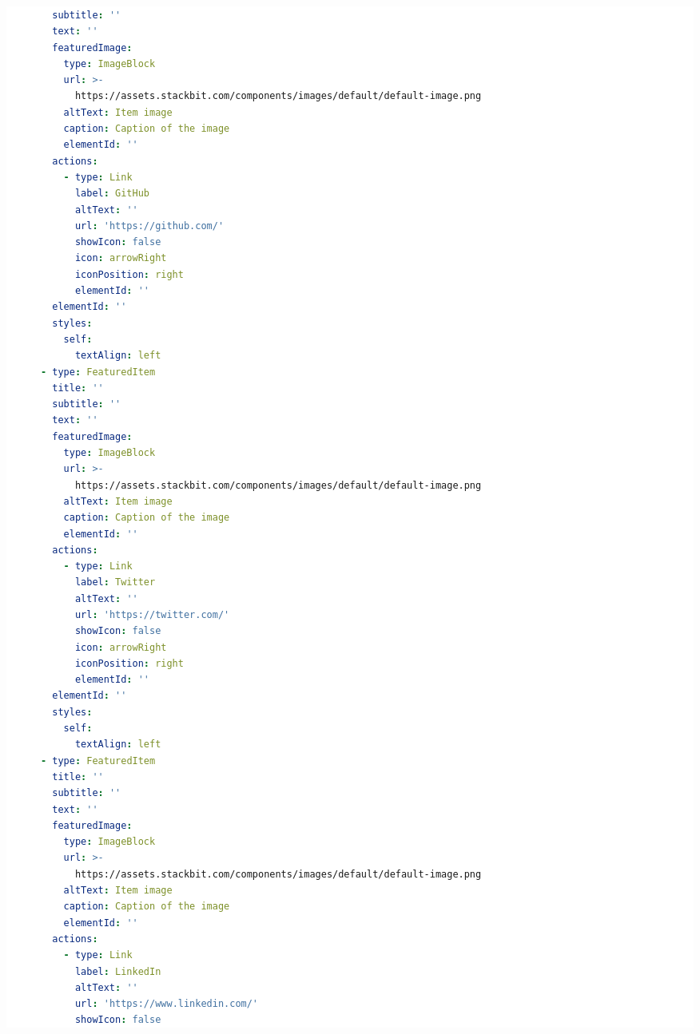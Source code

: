 ```yaml
        subtitle: ''
        text: ''
        featuredImage:
          type: ImageBlock
          url: >-
            https://assets.stackbit.com/components/images/default/default-image.png
          altText: Item image
          caption: Caption of the image
          elementId: ''
        actions:
          - type: Link
            label: GitHub
            altText: ''
            url: 'https://github.com/'
            showIcon: false
            icon: arrowRight
            iconPosition: right
            elementId: ''
        elementId: ''
        styles:
          self:
            textAlign: left
      - type: FeaturedItem
        title: ''
        subtitle: ''
        text: ''
        featuredImage:
          type: ImageBlock
          url: >-
            https://assets.stackbit.com/components/images/default/default-image.png
          altText: Item image
          caption: Caption of the image
          elementId: ''
        actions:
          - type: Link
            label: Twitter
            altText: ''
            url: 'https://twitter.com/'
            showIcon: false
            icon: arrowRight
            iconPosition: right
            elementId: ''
        elementId: ''
        styles:
          self:
            textAlign: left
      - type: FeaturedItem
        title: ''
        subtitle: ''
        text: ''
        featuredImage:
          type: ImageBlock
          url: >-
            https://assets.stackbit.com/components/images/default/default-image.png
          altText: Item image
          caption: Caption of the image
          elementId: ''
        actions:
          - type: Link
            label: LinkedIn
            altText: ''
            url: 'https://www.linkedin.com/'
            showIcon: false
```